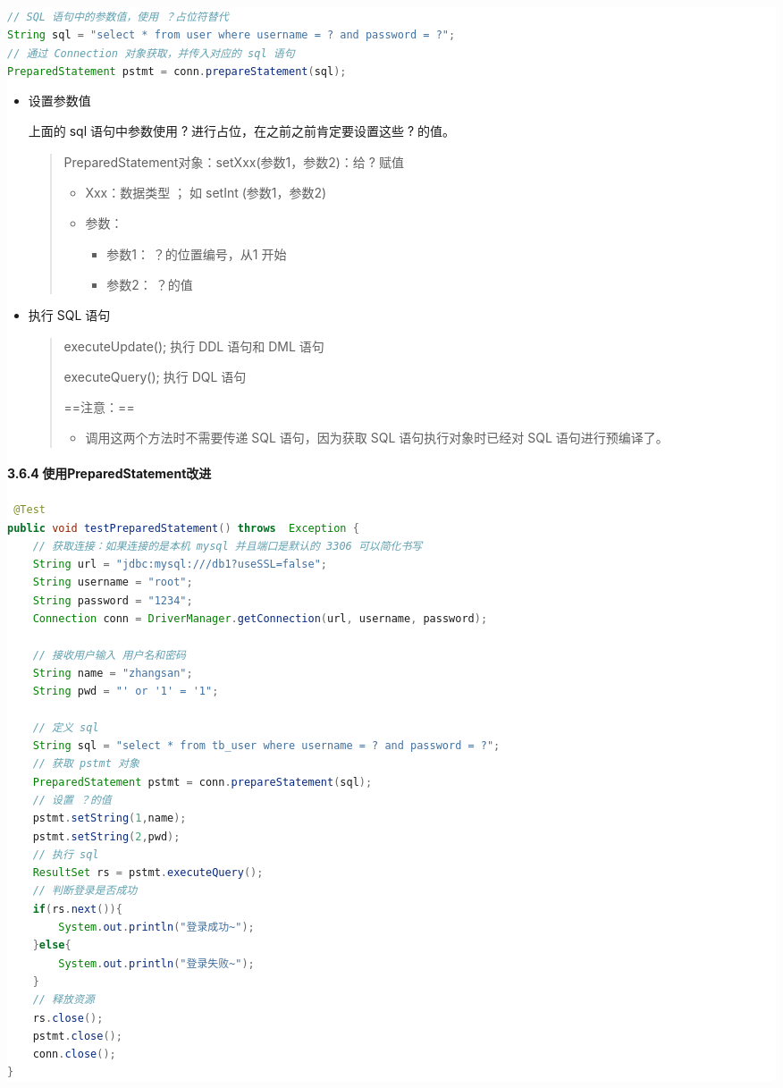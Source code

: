   ```java
  // SQL 语句中的参数值，使用 ？占位符替代
  String sql = "select * from user where username = ? and password = ?";
  // 通过 Connection 对象获取，并传入对应的 sql 语句
  PreparedStatement pstmt = conn.prepareStatement(sql);
  ```

* 设置参数值

  上面的 sql 语句中参数使用 ? 进行占位，在之前之前肯定要设置这些 ?  的值。

  > PreparedStatement对象：setXxx(参数1，参数2)：给 ? 赋值
  >
  > * Xxx：数据类型 ； 如 setInt (参数1，参数2)
  >
  > * 参数：
  >
  >   * 参数1： ？的位置编号，从1 开始
  >
  >   * 参数2： ？的值

* 执行 SQL 语句

  > executeUpdate();  执行 DDL 语句和 DML 语句
  >
  > executeQuery();  执行 DQL 语句
  >
  > ==注意：==
  >
  > * 调用这两个方法时不需要传递 SQL 语句，因为获取 SQL 语句执行对象时已经对 SQL 语句进行预编译了。

#### 3.6.4  使用PreparedStatement改进

```java
 @Test
public void testPreparedStatement() throws  Exception {
    // 获取连接：如果连接的是本机 mysql 并且端口是默认的 3306 可以简化书写
    String url = "jdbc:mysql:///db1?useSSL=false";
    String username = "root";
    String password = "1234";
    Connection conn = DriverManager.getConnection(url, username, password);

    // 接收用户输入 用户名和密码
    String name = "zhangsan";
    String pwd = "' or '1' = '1";

    // 定义 sql
    String sql = "select * from tb_user where username = ? and password = ?";
    // 获取 pstmt 对象
    PreparedStatement pstmt = conn.prepareStatement(sql);
    // 设置 ？的值
    pstmt.setString(1,name);
    pstmt.setString(2,pwd);
    // 执行 sql
    ResultSet rs = pstmt.executeQuery();
    // 判断登录是否成功
    if(rs.next()){
        System.out.println("登录成功~");
    }else{
        System.out.println("登录失败~");
    }
    // 释放资源
    rs.close();
    pstmt.close();
    conn.close();
}
```

